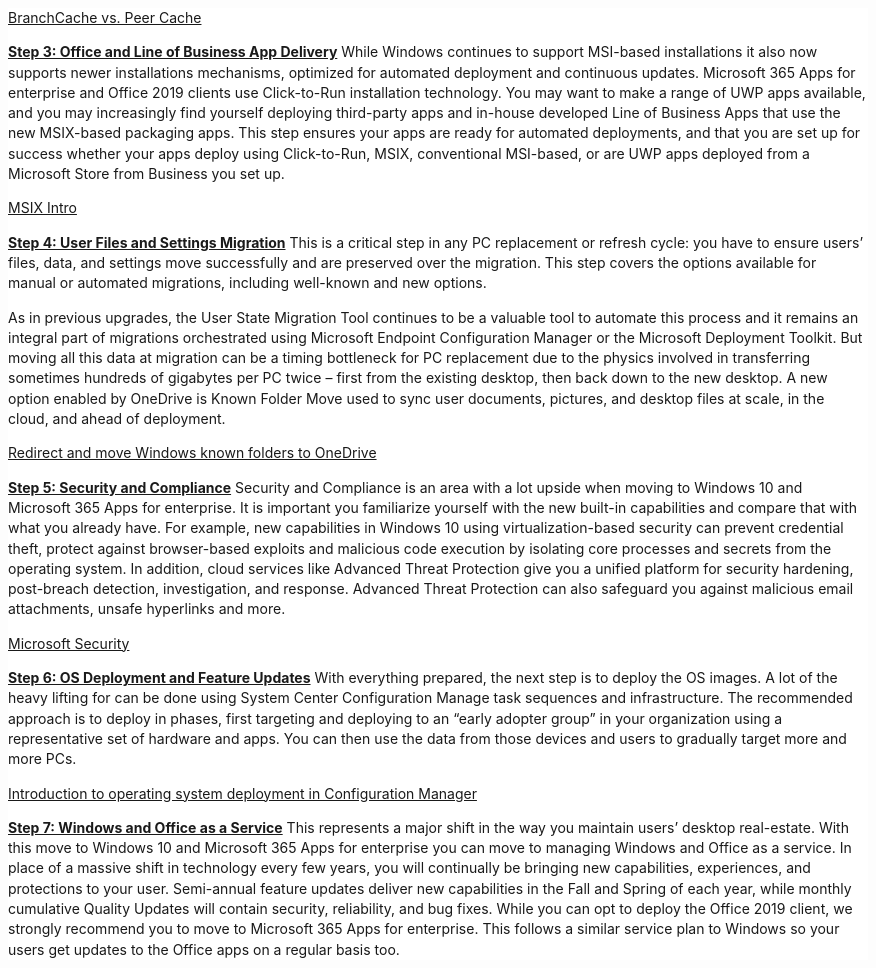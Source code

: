 [BranchCache vs. Peer Cache](https://blogs.technet.microsoft.com/swisspfe/2018/01/25/branch-cache-vs-peer-cache/)

**[Step 3: Office and Line of Business App Delivery](https://aka.ms/mdd3)** While Windows continues to support MSI-based installations it also now supports newer installations mechanisms, optimized for automated deployment and continuous updates. Microsoft 365 Apps for enterprise and Office 2019 clients use Click-to-Run installation technology. You may want to make a range of UWP apps available, and you may increasingly find yourself deploying third-party apps and in-house developed Line of Business Apps that use the new MSIX-based packaging apps. This step ensures your apps are ready for automated deployments, and that you are set up for success whether your apps deploy using Click-to-Run, MSIX, conventional MSI-based, or are UWP apps deployed from a Microsoft Store from Business you set up.

[MSIX Intro](https://blogs.msdn.microsoft.com/sgern/2018/06/15/msix-intro/)

**[Step 4: User Files and Settings Migration](https://aka.ms/mdd4)** This is a critical step in any PC replacement or refresh cycle: you have to ensure users’ files, data, and settings move successfully and are preserved over the migration. This step covers the options available for manual or automated migrations, including well-known and new options.

As in previous upgrades, the User State Migration Tool continues to be a valuable tool to automate this process and it remains an integral part of migrations orchestrated using Microsoft Endpoint Configuration Manager or the Microsoft Deployment Toolkit. But moving all this data at migration can be a timing bottleneck for PC replacement due to the physics involved in transferring sometimes hundreds of gigabytes per PC twice – first from the existing desktop, then back down to the new desktop. A new option enabled by OneDrive is Known Folder Move used to sync user documents, pictures, and desktop files at scale, in the cloud, and ahead of deployment.

[Redirect and move Windows known folders to OneDrive](https://docs.microsoft.com/onedrive/redirect-known-folders)

**[Step 5: Security and Compliance](https://aka.ms/mdd5)** Security and Compliance is an area with a lot upside when moving to Windows 10 and Microsoft 365 Apps for enterprise. It is important you familiarize yourself with the new built-in capabilities and compare that with what you already have. For example, new capabilities in Windows 10 using virtualization-based security can prevent credential theft, protect against browser-based exploits and malicious code execution by isolating core processes and secrets from the operating system. In addition, cloud services like Advanced Threat Protection give you a unified platform for security hardening, post-breach detection, investigation, and response. Advanced Threat Protection can also safeguard you against malicious email attachments, unsafe hyperlinks and more.

[Microsoft Security](https://www.microsoft.com/security/default.aspx)

**[Step 6: OS Deployment and Feature Updates](https://aka.ms/mdd6)** With everything prepared, the next step is to deploy the OS images. A lot of the heavy lifting for can be done using System Center Configuration Manage task sequences and infrastructure. The recommended approach is to deploy in phases, first targeting and deploying to an “early adopter group” in your organization using a representative set of hardware and apps. You can then use the data from those devices and users to gradually target more and more PCs.

[Introduction to operating system deployment in Configuration Manager](https://docs.microsoft.com/mem/configmgr/osd/understand/introduction-to-operating-system-deployment)

**[Step 7: Windows and Office as a Service](https://aka.ms/mdd7)** This represents a major shift in the way you maintain users’ desktop real-estate. With this move to Windows 10 and Microsoft 365 Apps for enterprise you can move to managing Windows and Office as a service. In place of a massive shift in technology every few years, you will continually be bringing new capabilities, experiences, and protections to your user. Semi-annual feature updates deliver new capabilities in the Fall and Spring of each year, while monthly cumulative Quality Updates will contain security, reliability, and bug fixes. While you can opt to deploy the Office 2019 client, we strongly recommend you to move to Microsoft 365 Apps for enterprise. This follows a similar service plan to Windows so your users get updates to the Office apps on a regular basis too.

